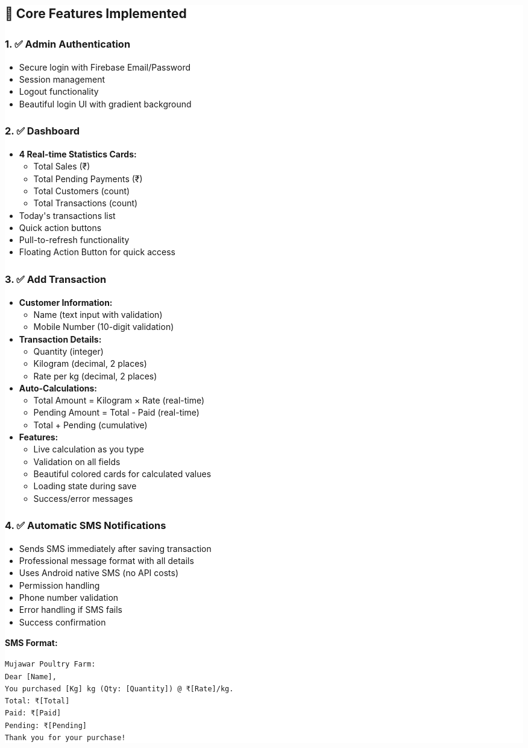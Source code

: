 ## 🎯 Core Features Implemented

### 1. ✅ Admin Authentication
- Secure login with Firebase Email/Password
- Session management
- Logout functionality
- Beautiful login UI with gradient background

### 2. ✅ Dashboard
- **4 Real-time Statistics Cards:**
  - Total Sales (₹)
  - Total Pending Payments (₹)
  - Total Customers (count)
  - Total Transactions (count)
- Today's transactions list
- Quick action buttons
- Pull-to-refresh functionality
- Floating Action Button for quick access

### 3. ✅ Add Transaction
- **Customer Information:**
  - Name (text input with validation)
  - Mobile Number (10-digit validation)
- **Transaction Details:**
  - Quantity (integer)
  - Kilogram (decimal, 2 places)
  - Rate per kg (decimal, 2 places)
- **Auto-Calculations:**
  - Total Amount = Kilogram × Rate (real-time)
  - Pending Amount = Total - Paid (real-time)
  - Total + Pending (cumulative)
- **Features:**
  - Live calculation as you type
  - Validation on all fields
  - Beautiful colored cards for calculated values
  - Loading state during save
  - Success/error messages

### 4. ✅ Automatic SMS Notifications
- Sends SMS immediately after saving transaction
- Professional message format with all details
- Uses Android native SMS (no API costs)
- Permission handling
- Phone number validation
- Error handling if SMS fails
- Success confirmation

**SMS Format:**
```
Mujawar Poultry Farm:
Dear [Name],
You purchased [Kg] kg (Qty: [Quantity]) @ ₹[Rate]/kg.
Total: ₹[Total]
Paid: ₹[Paid]
Pending: ₹[Pending]
Thank you for your purchase!
```
